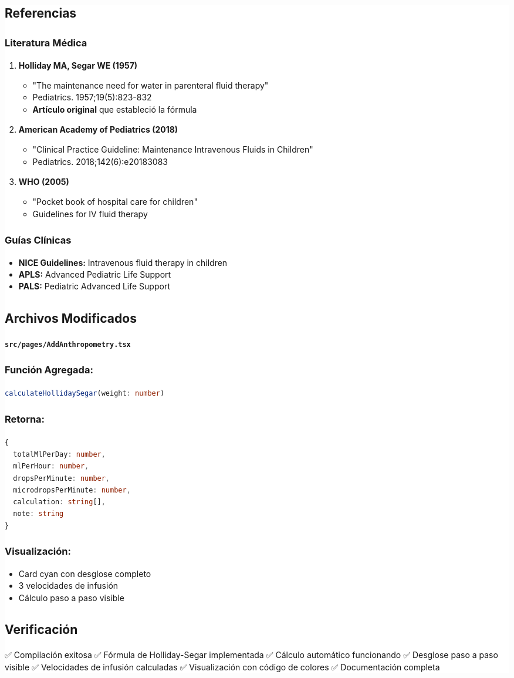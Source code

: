 ## Referencias

### Literatura Médica
1. **Holliday MA, Segar WE (1957)**
   - "The maintenance need for water in parenteral fluid therapy"
   - Pediatrics. 1957;19(5):823-832
   - **Artículo original** que estableció la fórmula

2. **American Academy of Pediatrics (2018)**
   - "Clinical Practice Guideline: Maintenance Intravenous Fluids in Children"
   - Pediatrics. 2018;142(6):e20183083

3. **WHO (2005)**
   - "Pocket book of hospital care for children"
   - Guidelines for IV fluid therapy

### Guías Clínicas
- **NICE Guidelines:** Intravenous fluid therapy in children
- **APLS:** Advanced Pediatric Life Support
- **PALS:** Pediatric Advanced Life Support

## Archivos Modificados

**`src/pages/AddAnthropometry.tsx`**

### Función Agregada:
```typescript
calculateHollidaySegar(weight: number)
```

### Retorna:
```typescript
{
  totalMlPerDay: number,
  mlPerHour: number,
  dropsPerMinute: number,
  microdropsPerMinute: number,
  calculation: string[],
  note: string
}
```

### Visualización:
- Card cyan con desglose completo
- 3 velocidades de infusión
- Cálculo paso a paso visible

## Verificación

✅ Compilación exitosa
✅ Fórmula de Holliday-Segar implementada
✅ Cálculo automático funcionando
✅ Desglose paso a paso visible
✅ Velocidades de infusión calculadas
✅ Visualización con código de colores
✅ Documentación completa
